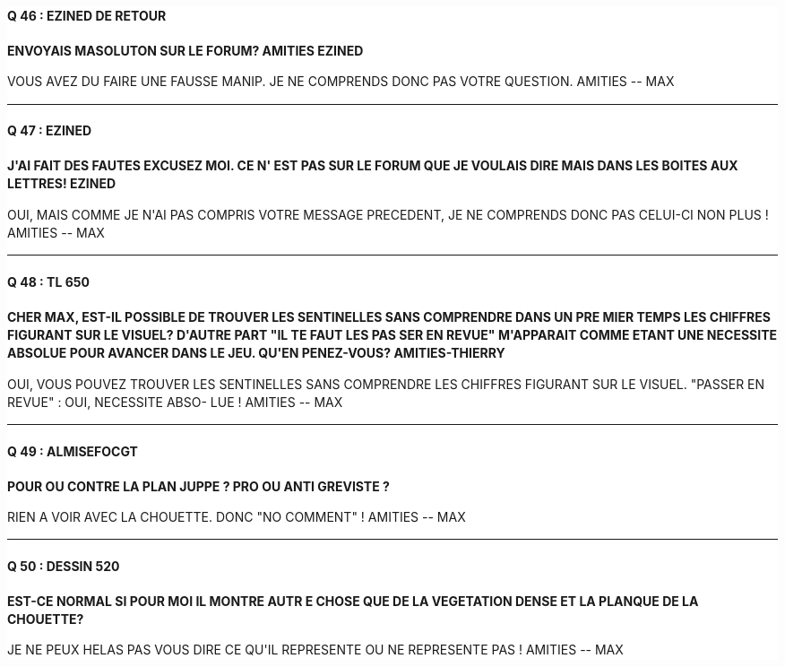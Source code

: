 
#### Q 46 : EZINED DE RETOUR

**ENVOYAIS MASOLUTON SUR LE FORUM?  AMITIES  EZINED**

VOUS AVEZ DU FAIRE UNE FAUSSE MANIP.  JE NE COMPRENDS DONC PAS VOTRE QUESTION. AMITIES -- MAX

---

#### Q 47 : EZINED

**J'AI FAIT DES FAUTES EXCUSEZ MOI.  CE N' EST PAS SUR LE FORUM QUE JE VOULAIS DIRE  MAIS DANS LES BOITES AUX LETTRES!    EZINED**

OUI, MAIS COMME JE N'AI PAS COMPRIS VOTRE MESSAGE PRECEDENT, JE NE COMPRENDS DONC PAS CELUI-CI NON PLUS ! AMITIES -- MAX

---

#### Q 48 : TL 650

**CHER MAX, EST-IL POSSIBLE DE TROUVER LES  SENTINELLES
SANS COMPRENDRE DANS UN PRE MIER TEMPS LES CHIFFRES FIGURANT SUR LE
VISUEL? D'AUTRE PART "IL TE FAUT LES PAS SER EN REVUE" M'APPARAIT COMME
ETANT UNE  NECESSITE ABSOLUE POUR AVANCER DANS LE  JEU. QU'EN
PENEZ-VOUS? AMITIES-THIERRY**

OUI, VOUS POUVEZ TROUVER LES SENTINELLES SANS
COMPRENDRE LES CHIFFRES FIGURANT  SUR LE VISUEL. "PASSER EN REVUE" :
OUI, NECESSITE ABSO- LUE ! AMITIES -- MAX

---

#### Q 49 : ALMISEFOCGT

**POUR OU CONTRE LA PLAN JUPPE ? PRO OU ANTI GREVISTE ?**

RIEN A VOIR AVEC LA CHOUETTE. DONC "NO COMMENT" ! AMITIES -- MAX

---

#### Q 50 : DESSIN 520

**EST-CE NORMAL SI POUR MOI IL MONTRE AUTR E CHOSE QUE DE LA VEGETATION DENSE ET LA  PLANQUE DE LA CHOUETTE?**

JE NE PEUX HELAS PAS VOUS DIRE CE QU'IL REPRESENTE OU NE REPRESENTE PAS ! AMITIES -- MAX